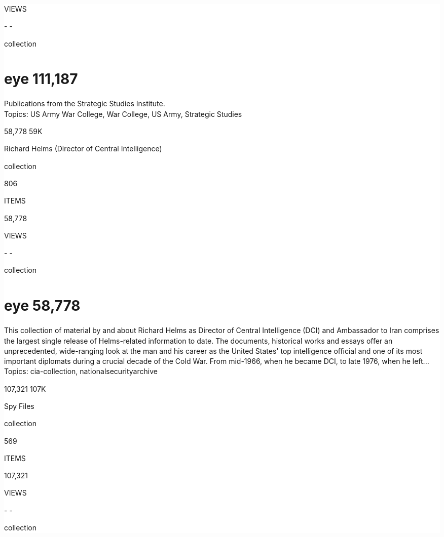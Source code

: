 VIEWS

\- -

<span class="iconochive-collection" aria-hidden="true"></span><span class="sr-only">collection</span>

<span class="iconochive-eye" aria-hidden="true"></span><span class="sr-only">eye</span> 111,187
===============================================================================================

Publications from the Strategic Studies Institute.  
Topics: US Army War College, War College, US Army, Strategic Studies  

58,778 59K

[](/details/helms-cia-collection)

Richard Helms (Director of Central Intelligence)

<span class="sr-only">collection</span>

806

ITEMS

58,778

VIEWS

\- -

<span class="iconochive-collection" aria-hidden="true"></span><span class="sr-only">collection</span>

<span class="iconochive-eye" aria-hidden="true"></span><span class="sr-only">eye</span> 58,778
==============================================================================================

This collection of material by and about Richard Helms as Director of Central Intelligence (DCI) and Ambassador to Iran comprises the largest single release of Helms-related information to date. The documents, historical works and essays offer an unprecedented, wide-ranging look at the man and his career as the United States' top intelligence official and one of its most important diplomats during a crucial decade of the Cold War. From mid-1966, when he became DCI, to late 1976, when he left...  
Topics: cia-collection, nationalsecurityarchive  

107,321 107K

[](/details/wikileakspyfiles)

Spy Files

<span class="sr-only">collection</span>

569

ITEMS

107,321

VIEWS

\- -

<span class="iconochive-collection" aria-hidden="true"></span><span class="sr-only">collection</span>
